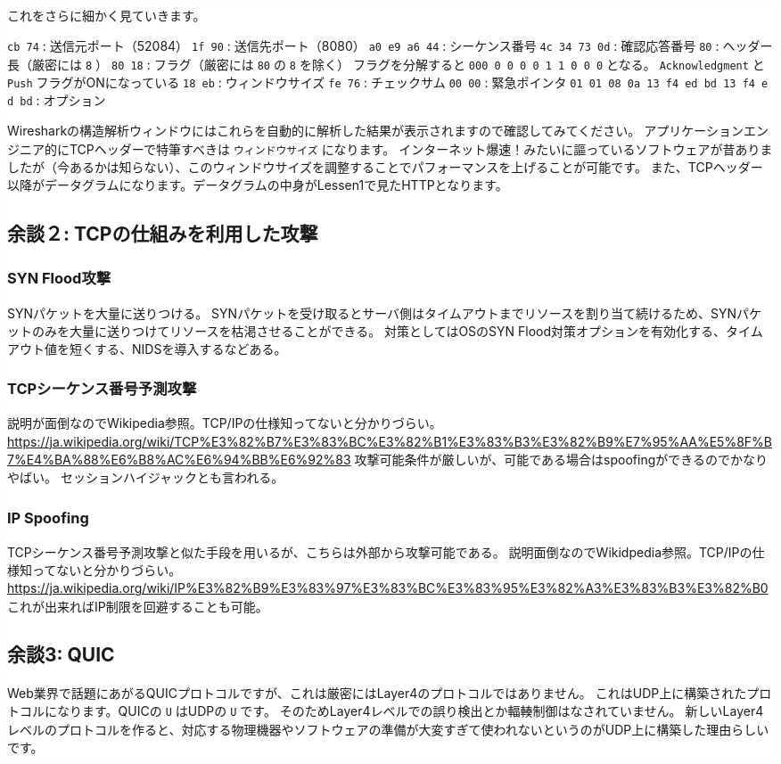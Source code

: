 これをさらに細かく見ていきます。

`cb 74` : 送信元ポート（52084）
`1f 90` : 送信先ポート（8080）
`a0 e9 a6 44` : シーケンス番号
`4c 34 73 0d` : 確認応答番号
`80` : ヘッダー長（厳密には `8` ）
`80 18` : フラグ（厳密には `80` の `8` を除く）
          フラグを分解すると `000 0 0 0 0 1 1 0 0 0` となる。 `Acknowledgment` と `Push` フラグがONになっている
`18 eb` : ウィンドウサイズ
`fe 76` : チェックサム
`00 00` : 緊急ポインタ
`01 01 08 0a 13 f4 ed bd 13 f4 ed bd` : オプション

Wiresharkの構造解析ウィンドウにはこれらを自動的に解析した結果が表示されますので確認してみてください。
アプリケーションエンジニア的にTCPヘッダーで特筆すべきは `ウィンドウサイズ` になります。
インターネット爆速！みたいに謳っているソフトウェアが昔ありましたが（今あるかは知らない）、このウィンドウサイズを調整することでパフォーマンスを上げることが可能です。
また、TCPヘッダー以降がデータグラムになります。データグラムの中身がLessen1で見たHTTPとなります。

## 余談２: TCPの仕組みを利用した攻撃

### SYN Flood攻撃

SYNパケットを大量に送りつける。
SYNパケットを受け取るとサーバ側はタイムアウトまでリソースを割り当て続けるため、SYNパケットのみを大量に送りつけてリソースを枯渇させることができる。
対策としてはOSのSYN Flood対策オプションを有効化する、タイムアウト値を短くする、NIDSを導入するなどある。

### TCPシーケンス番号予測攻撃

説明が面倒なのでWikipedia参照。TCP/IPの仕様知ってないと分かりづらい。
https://ja.wikipedia.org/wiki/TCP%E3%82%B7%E3%83%BC%E3%82%B1%E3%83%B3%E3%82%B9%E7%95%AA%E5%8F%B7%E4%BA%88%E6%B8%AC%E6%94%BB%E6%92%83
攻撃可能条件が厳しいが、可能である場合はspoofingができるのでかなりやばい。
セッションハイジャックとも言われる。

### IP Spoofing

TCPシーケンス番号予測攻撃と似た手段を用いるが、こちらは外部から攻撃可能である。
説明面倒なのでWikidpedia参照。TCP/IPの仕様知ってないと分かりづらい。
https://ja.wikipedia.org/wiki/IP%E3%82%B9%E3%83%97%E3%83%BC%E3%83%95%E3%82%A3%E3%83%B3%E3%82%B0
これが出来ればIP制限を回避することも可能。

## 余談3: QUIC

Web業界で話題にあがるQUICプロトコルですが、これは厳密にはLayer4のプロトコルではありません。
これはUDP上に構築されたプロトコルになります。QUICの `U` はUDPの `U` です。
そのためLayer4レベルでの誤り検出とか輻輳制御はなされていません。
新しいLayer4レベルのプロトコルを作ると、対応する物理機器やソフトウェアの準備が大変すぎて使われないというのがUDP上に構築した理由らしいです。
